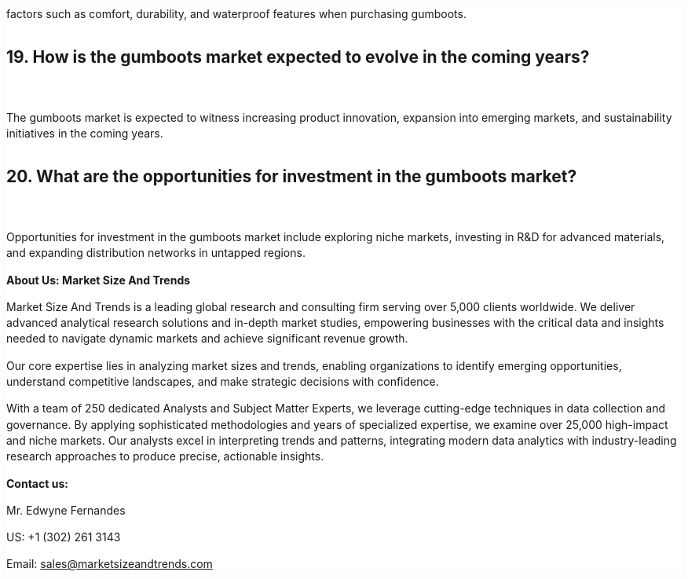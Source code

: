 factors such as comfort, durability, and waterproof features when purchasing gumboots.</p><h2>19. How is the gumboots market expected to evolve in the coming years?</h2><p>&nbsp;</p><p>The gumboots market is expected to witness increasing product innovation, expansion into emerging markets, and sustainability initiatives in the coming years.</p><h2>20. What are the opportunities for investment in the gumboots market?</h2><p>&nbsp;</p><p>Opportunities for investment in the gumboots market include exploring niche markets, investing in R&D for advanced materials, and expanding distribution networks in untapped regions.</p></body></html></p><p><strong>About Us:&nbsp;Market Size And Trends</strong></p><p>Market Size And Trends&nbsp;is a leading global research and consulting firm serving over 5,000 clients worldwide. We deliver advanced analytical research solutions and in-depth market studies, empowering businesses with the critical data and insights needed to navigate dynamic markets and achieve significant revenue growth.</p><p>Our core expertise lies in analyzing market sizes and trends, enabling organizations to identify emerging opportunities, understand competitive landscapes, and make strategic decisions with confidence.</p><p>With a team of 250 dedicated Analysts and Subject Matter Experts, we leverage cutting-edge techniques in data collection and governance. By applying sophisticated methodologies and years of specialized expertise, we examine over 25,000 high-impact and niche markets. Our analysts excel in interpreting trends and patterns, integrating modern data analytics with industry-leading research approaches to produce precise, actionable insights.</p><p><strong>Contact us:</strong></p><p>Mr. Edwyne Fernandes</p><p>US: +1 (302) 261 3143</p><p>Email: <a href="mailto:sales@marketsizeandtrends.com">sales@marketsizeandtrends.com</a>&nbsp;</p>
